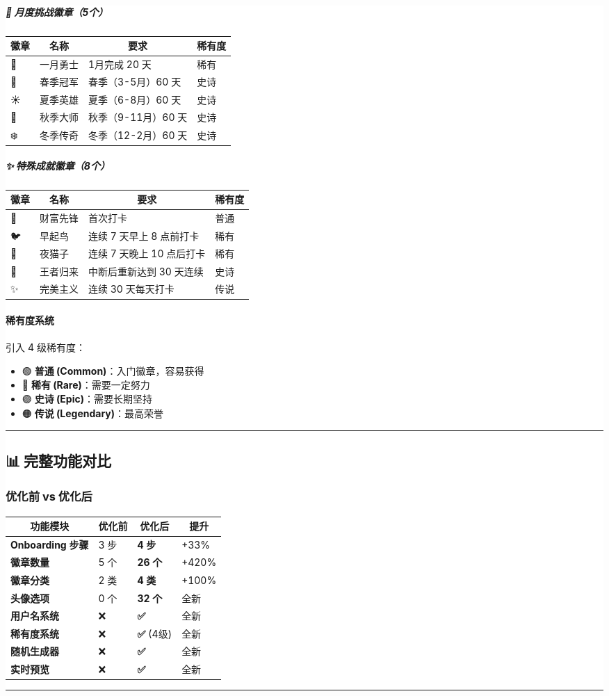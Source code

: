 ##### 🌸 月度挑战徽章（5个）
| 徽章 | 名称 | 要求 | 稀有度 |
|------|------|------|--------|
| 🎊 | 一月勇士 | 1月完成 20 天 | 稀有 |
| 🌸 | 春季冠军 | 春季（3-5月）60 天 | 史诗 |
| ☀️ | 夏季英雄 | 夏季（6-8月）60 天 | 史诗 |
| 🍂 | 秋季大师 | 秋季（9-11月）60 天 | 史诗 |
| ❄️ | 冬季传奇 | 冬季（12-2月）60 天 | 史诗 |

##### ✨ 特殊成就徽章（8个）
| 徽章 | 名称 | 要求 | 稀有度 |
|------|------|------|--------|
| 🚀 | 财富先锋 | 首次打卡 | 普通 |
| 🐦 | 早起鸟 | 连续 7 天早上 8 点前打卡 | 稀有 |
| 🦉 | 夜猫子 | 连续 7 天晚上 10 点后打卡 | 稀有 |
| 🦁 | 王者归来 | 中断后重新达到 30 天连续 | 史诗 |
| ✨ | 完美主义 | 连续 30 天每天打卡 | 传说 |

#### 稀有度系统

引入 4 级稀有度：
- 🟢 **普通 (Common)**：入门徽章，容易获得
- 🔵 **稀有 (Rare)**：需要一定努力
- 🟣 **史诗 (Epic)**：需要长期坚持
- 🟠 **传说 (Legendary)**：最高荣誉

---

## 📊 完整功能对比

### 优化前 vs 优化后

| 功能模块 | 优化前 | 优化后 | 提升 |
|---------|--------|--------|------|
| **Onboarding 步骤** | 3 步 | **4 步** | +33% |
| **徽章数量** | 5 个 | **26 个** | +420% |
| **徽章分类** | 2 类 | **4 类** | +100% |
| **头像选项** | 0 个 | **32 个** | 全新 |
| **用户名系统** | ❌ | **✅** | 全新 |
| **稀有度系统** | ❌ | **✅** (4级) | 全新 |
| **随机生成器** | ❌ | **✅** | 全新 |
| **实时预览** | ❌ | **✅** | 全新 |

---